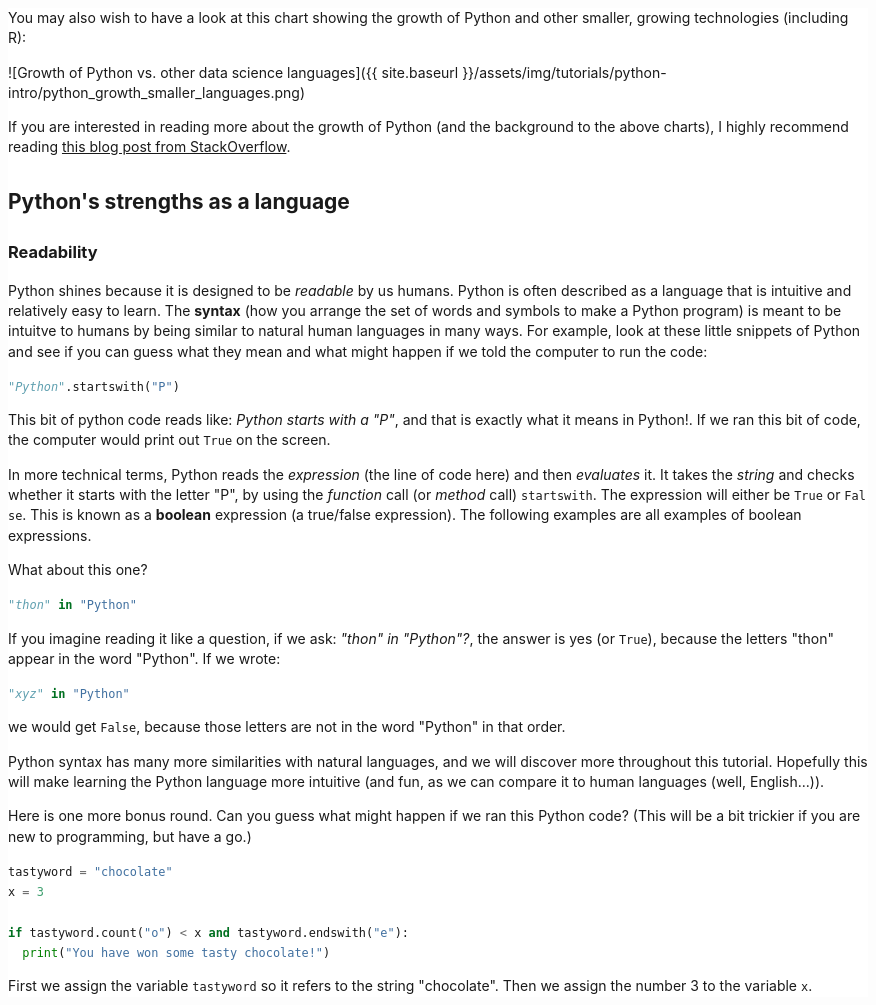 You may also wish to have a look at this chart showing the growth of Python and other smaller, growing technologies (including R):

![Growth of Python vs. other data science languages]({{ site.baseurl }}/assets/img/tutorials/python-intro/python_growth_smaller_languages.png)

If you are interested in reading more about the growth of Python (and the background to the above charts), I highly recommend reading [this blog post from StackOverflow](https://stackoverflow.blog/2017/09/06/incredible-growth-python/).

## Python's strengths as a language

### Readability

Python shines because it is designed to be *readable* by us humans. Python is often described as a language that is intuitive and relatively easy to learn. The **syntax** (how you arrange the set of words and symbols to make a Python program) is meant to be intuitve to humans by being similar to natural human languages in many ways. For example, look at these little snippets of Python and see if you can guess what they mean and what might happen if we told the computer to run the code:

```python
"Python".startswith("P")
```
This bit of python code reads like: *Python starts with a "P"*, and that is exactly what it means  in Python!. If we ran this bit of code, the computer would print out `True` on the screen.

In more technical terms, Python reads the *expression* (the line of code here) and then *evaluates* it. It takes the *string* and checks whether it starts with the letter "P", by using the *function* call (or *method* call) `startswith`. The expression will either be `True` or `False`. This is known as a **boolean** expression (a true/false expression). The following examples are all examples of boolean expressions.

What about this one?

```python
"thon" in "Python"
```
If you imagine reading it like a question, if we ask: *"thon" in "Python"?*, the answer is yes (or `True`), because the letters "thon" appear in the word "Python". If we wrote:

```python
"xyz" in "Python"
```
we would get `False`, because those letters are not in the word "Python" in that order.

Python syntax has many more similarities with natural languages, and we will discover more throughout this tutorial. Hopefully this will make learning the Python language more intuitive (and fun, as we can compare it to human languages (well, English...)).

Here is one more bonus round. Can you guess what might happen if we ran this Python code? (This will be a bit trickier if you are new to programming, but have a go.)

```python
tastyword = "chocolate"
x = 3

if tastyword.count("o") < x and tastyword.endswith("e"):
  print("You have won some tasty chocolate!")
```
First we assign the variable `tastyword` so it refers to the string "chocolate".
Then we assign the number 3 to the variable `x`.
